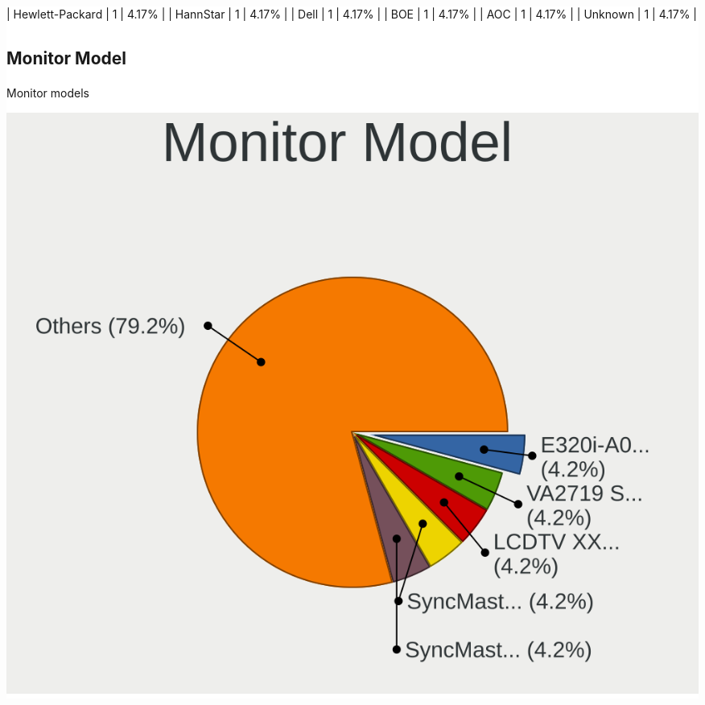 | Hewlett-Packard      | 1        | 4.17%   |
| HannStar             | 1        | 4.17%   |
| Dell                 | 1        | 4.17%   |
| BOE                  | 1        | 4.17%   |
| AOC                  | 1        | 4.17%   |
| Unknown              | 1        | 4.17%   |

Monitor Model
-------------

Monitor models

![Monitor Model](./images/pie_chart/mon_model.svg)
